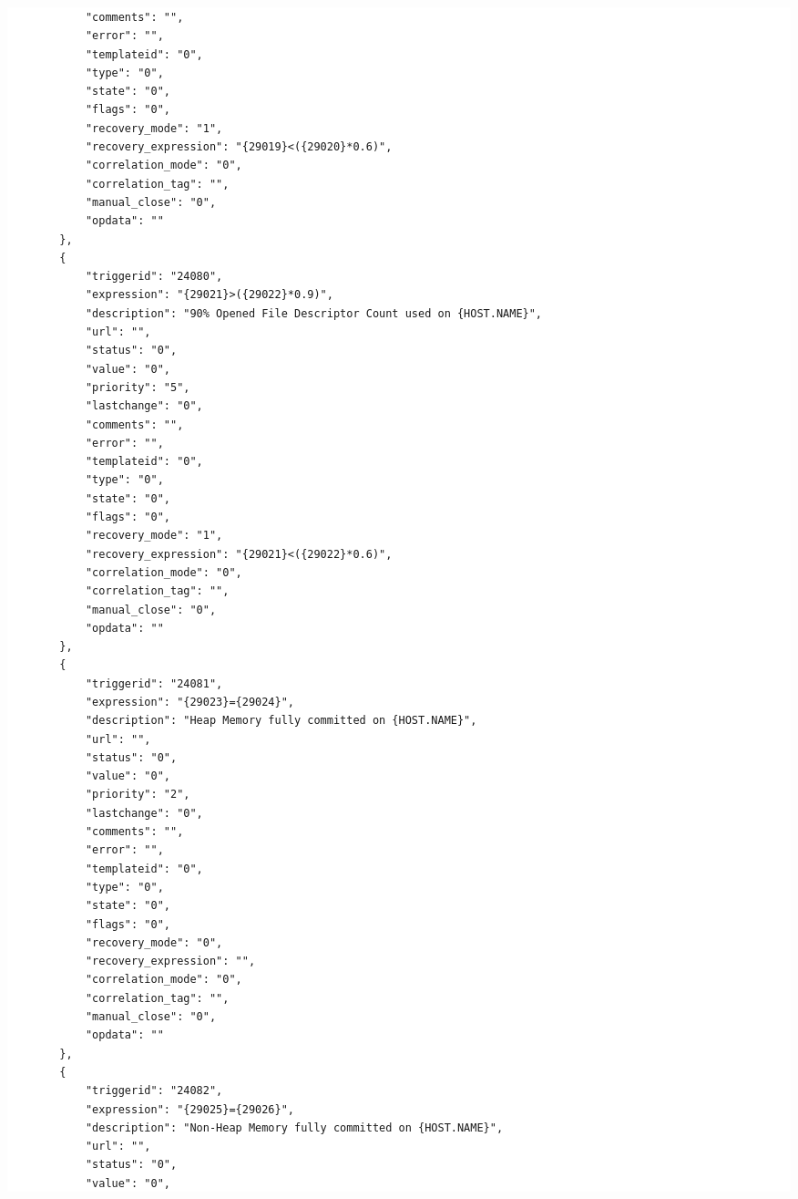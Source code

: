                 "comments": "",
                "error": "",
                "templateid": "0",
                "type": "0",
                "state": "0",
                "flags": "0",
                "recovery_mode": "1",
                "recovery_expression": "{29019}<({29020}*0.6)",
                "correlation_mode": "0",
                "correlation_tag": "",
                "manual_close": "0",
                "opdata": ""
            },
            {
                "triggerid": "24080",
                "expression": "{29021}>({29022}*0.9)",
                "description": "90% Opened File Descriptor Count used on {HOST.NAME}",
                "url": "",
                "status": "0",
                "value": "0",
                "priority": "5",
                "lastchange": "0",
                "comments": "",
                "error": "",
                "templateid": "0",
                "type": "0",
                "state": "0",
                "flags": "0",
                "recovery_mode": "1",
                "recovery_expression": "{29021}<({29022}*0.6)",
                "correlation_mode": "0",
                "correlation_tag": "",
                "manual_close": "0",
                "opdata": ""
            },
            {
                "triggerid": "24081",
                "expression": "{29023}={29024}",
                "description": "Heap Memory fully committed on {HOST.NAME}",
                "url": "",
                "status": "0",
                "value": "0",
                "priority": "2",
                "lastchange": "0",
                "comments": "",
                "error": "",
                "templateid": "0",
                "type": "0",
                "state": "0",
                "flags": "0",
                "recovery_mode": "0",
                "recovery_expression": "",
                "correlation_mode": "0",
                "correlation_tag": "",
                "manual_close": "0",
                "opdata": ""
            },
            {
                "triggerid": "24082",
                "expression": "{29025}={29026}",
                "description": "Non-Heap Memory fully committed on {HOST.NAME}",
                "url": "",
                "status": "0",
                "value": "0",